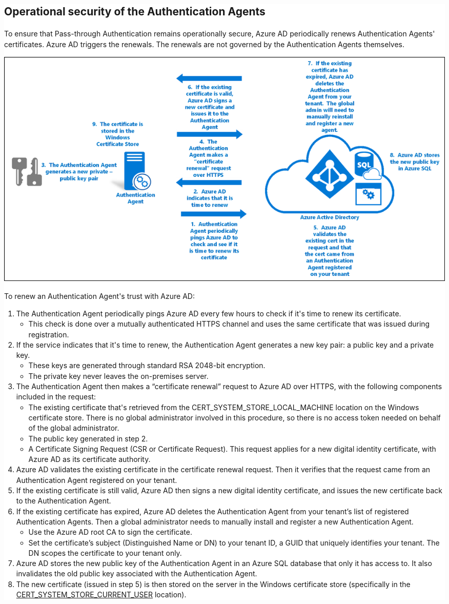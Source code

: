 ## Operational security of the Authentication Agents

To ensure that Pass-through Authentication remains operationally secure, Azure AD periodically renews Authentication Agents' certificates. Azure AD triggers the renewals. The renewals are not governed by the Authentication Agents themselves.

![Operational security](./media/active-directory-aadconnect-pass-through-authentication-security-deep-dive/pta4.png)

To renew an Authentication Agent's trust with Azure AD:

1. The Authentication Agent periodically pings Azure AD every few hours to check if it's time to renew its certificate. 
    - This check is done over a mutually authenticated HTTPS channel and uses the same certificate that was issued during registration.
2. If the service indicates that it's time to renew, the Authentication Agent generates a new key pair: a public key and a private key.
    - These keys are generated through standard RSA 2048-bit encryption.
    - The private key never leaves the on-premises server.
3. The Authentication Agent then makes a “certificate renewal” request to Azure AD over HTTPS, with the following components included in the request:
    - The existing certificate that's retrieved from the CERT_SYSTEM_STORE_LOCAL_MACHINE location on the Windows certificate store. There is no global administrator involved in this procedure, so there is no access token needed on behalf of the global administrator.
    - The public key generated in step 2.
    - A Certificate Signing Request (CSR or Certificate Request). This request applies for a new digital identity certificate, with Azure AD as its certificate authority.
4. Azure AD validates the existing certificate in the certificate renewal request. Then it verifies that the request came from an Authentication Agent registered on your tenant.
5. If the existing certificate is still valid, Azure AD then signs a new digital identity certificate, and issues the new certificate back to the Authentication Agent. 
6. If the existing certificate has expired, Azure AD deletes the Authentication Agent from your tenant’s list of registered Authentication Agents. Then a global administrator needs to manually install and register a new Authentication Agent.
    - Use the Azure AD root CA to sign the certificate.
    - Set the certificate’s subject (Distinguished Name or DN) to your tenant ID, a GUID that uniquely identifies your tenant. The DN scopes the certificate to your tenant only.
6. Azure AD stores the new public key of the Authentication Agent in an Azure SQL database that only it has access to. It also invalidates the old public key associated with the Authentication Agent.
7. The new certificate (issued in step 5) is then stored on the server in the Windows certificate store (specifically in the [CERT_SYSTEM_STORE_CURRENT_USER](https://msdn.microsoft.com/library/windows/desktop/aa388136.aspx#CERT_SYSTEM_STORE_CURRENT_USER) location).